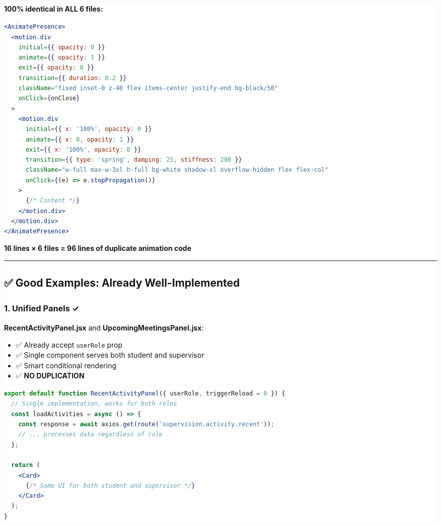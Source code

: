 **100% identical in ALL 6 files:**

```jsx
<AnimatePresence>
  <motion.div 
    initial={{ opacity: 0 }}
    animate={{ opacity: 1 }}
    exit={{ opacity: 0 }}
    transition={{ duration: 0.2 }}
    className="fixed inset-0 z-40 flex items-center justify-end bg-black/50" 
    onClick={onClose}
  >
    <motion.div 
      initial={{ x: '100%', opacity: 0 }}
      animate={{ x: 0, opacity: 1 }}
      exit={{ x: '100%', opacity: 0 }}
      transition={{ type: 'spring', damping: 25, stiffness: 200 }}
      className="w-full max-w-3xl h-full bg-white shadow-xl overflow-hidden flex flex-col"
      onClick={(e) => e.stopPropagation()}
    >
      {/* Content */}
    </motion.div>
  </motion.div>
</AnimatePresence>
```

**16 lines × 6 files = 96 lines of duplicate animation code**

---

## ✅ Good Examples: Already Well-Implemented

### 1. Unified Panels ✓

**RecentActivityPanel.jsx** and **UpcomingMeetingsPanel.jsx**:
- ✅ Already accept `userRole` prop
- ✅ Single component serves both student and supervisor
- ✅ Smart conditional rendering
- ✅ **NO DUPLICATION**

```jsx
export default function RecentActivityPanel({ userRole, triggerReload = 0 }) {
  // Single implementation, works for both roles
  const loadActivities = async () => {
    const response = await axios.get(route('supervision.activity.recent'));
    // ... processes data regardless of role
  };

  return (
    <Card>
      {/* Same UI for both student and supervisor */}
    </Card>
  );
}
```
